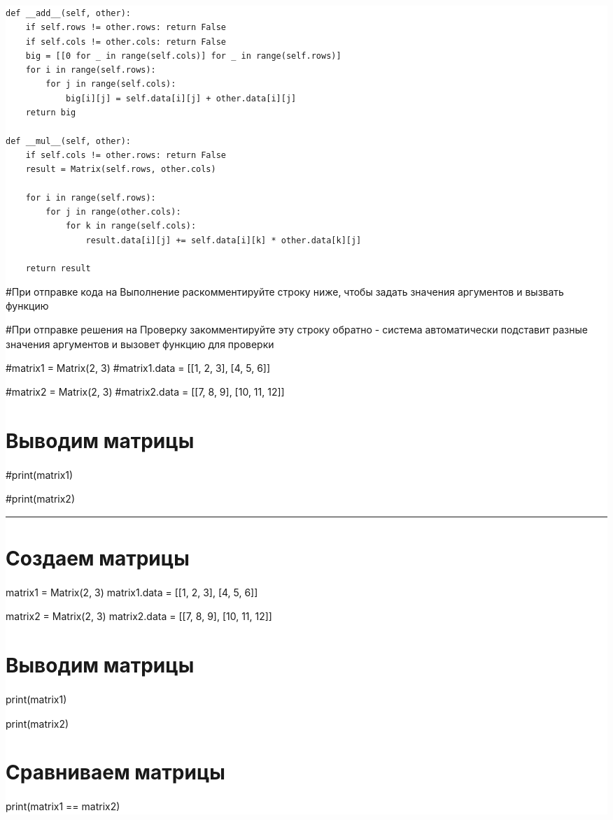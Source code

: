     def __add__(self, other):
        if self.rows != other.rows: return False
        if self.cols != other.cols: return False
        big = [[0 for _ in range(self.cols)] for _ in range(self.rows)]
        for i in range(self.rows):
            for j in range(self.cols):
                big[i][j] = self.data[i][j] + other.data[i][j]
        return big

    def __mul__(self, other):
        if self.cols != other.rows: return False
        result = Matrix(self.rows, other.cols)

        for i in range(self.rows):
            for j in range(other.cols):
                for k in range(self.cols):
                    result.data[i][j] += self.data[i][k] * other.data[k][j]

        return result


#При отправке кода на Выполнение раскомментируйте строку ниже, чтобы задать значения аргументов и вызвать функцию

#При отправке решения на Проверку закомментируйте эту строку обратно - система автоматически подставит разные значения аргументов и вызовет функцию для проверки

#matrix1 = Matrix(2, 3)
#matrix1.data = [[1, 2, 3], [4, 5, 6]]

#matrix2 = Matrix(2, 3)
#matrix2.data = [[7, 8, 9], [10, 11, 12]]

# Выводим матрицы
#print(matrix1)

#print(matrix2) 

________________
# Создаем матрицы
matrix1 = Matrix(2, 3)
matrix1.data = [[1, 2, 3], [4, 5, 6]]

matrix2 = Matrix(2, 3)
matrix2.data = [[7, 8, 9], [10, 11, 12]]

# Выводим матрицы
print(matrix1)

print(matrix2)

# Сравниваем матрицы
print(matrix1 == matrix2)
